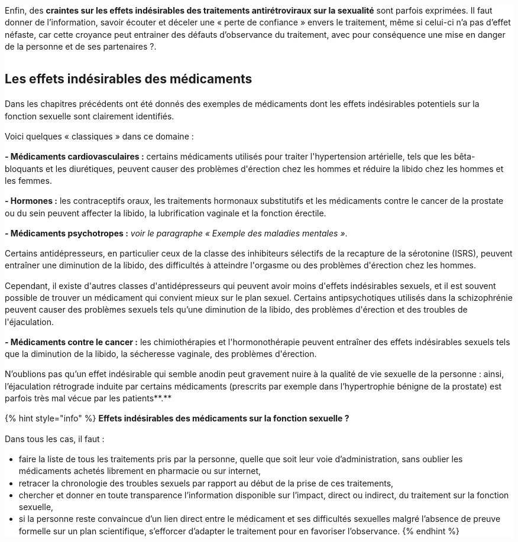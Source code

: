 Enfin, des **craintes sur les effets indésirables des traitements antirétroviraux sur la sexualité** sont parfois exprimées. Il faut donner de l’information, savoir écouter et déceler une « perte de confiance » envers le traitement, même si celui-ci n’a pas d’effet néfaste, car cette croyance peut entrainer des défauts d’observance du traitement, avec pour conséquence une mise en danger de la personne et de ses partenaires ?.

## **Les effets indésirables des médicaments**

Dans les chapitres précédents ont été donnés des exemples de médicaments dont les effets indésirables potentiels sur la fonction sexuelle sont clairement identifiés.

Voici quelques « classiques » dans ce domaine :

**- Médicaments cardiovasculaires :** certains médicaments utilisés pour traiter l'hypertension artérielle, tels que les bêta-bloquants et les diurétiques, peuvent causer des problèmes d'érection chez les hommes et réduire la libido chez les hommes et les femmes.

**- Hormones :** les contraceptifs oraux, les traitements hormonaux substitutifs et les médicaments contre le cancer de la prostate ou du sein peuvent affecter la libido, la lubrification vaginale et la fonction érectile.

**- Médicaments psychotropes :** _voir le paragraphe « Exemple des maladies mentales »_.

Certains antidépresseurs, en particulier ceux de la classe des inhibiteurs sélectifs de la recapture de la sérotonine (ISRS), peuvent entraîner une diminution de la libido, des difficultés à atteindre l'orgasme ou des problèmes d'érection chez les hommes.

Cependant, il existe d'autres classes d'antidépresseurs qui peuvent avoir moins d'effets indésirables sexuels, et il est souvent possible de trouver un médicament qui convient mieux sur le plan sexuel. Certains antipsychotiques utilisés dans la schizophrénie peuvent causer des problèmes sexuels tels qu’une diminution de la libido, des problèmes d'érection et des troubles de l'éjaculation.

**- Médicaments contre le cancer :** les chimiothérapies et l'hormonothérapie peuvent entraîner des effets indésirables sexuels tels que la diminution de la libido, la sécheresse vaginale, des problèmes d'érection.

N’oublions pas qu’un effet indésirable qui semble anodin peut gravement nuire à la qualité de vie sexuelle de la personne : ainsi, l’éjaculation rétrograde induite par certains médicaments (prescrits par exemple dans l’hypertrophie bénigne de la prostate) est parfois très mal vécue par les patients**.**

{% hint style="info" %}
**Effets indésirables des médicaments sur la fonction sexuelle ?**

Dans tous les cas, il faut :

* faire la liste de tous les traitements pris par la personne, quelle que soit leur voie d’administration, sans oublier les médicaments achetés librement en pharmacie ou sur internet,
* retracer la chronologie des troubles sexuels par rapport au début de la prise de ces traitements,
* chercher et donner en toute transparence l’information disponible sur l’impact, direct ou indirect, du traitement sur la fonction sexuelle,
* si la personne reste convaincue d’un lien direct entre le médicament et ses difficultés sexuelles malgré l’absence de preuve formelle sur un plan scientifique, s’efforcer d’adapter le traitement pour en favoriser l’observance.
{% endhint %}
